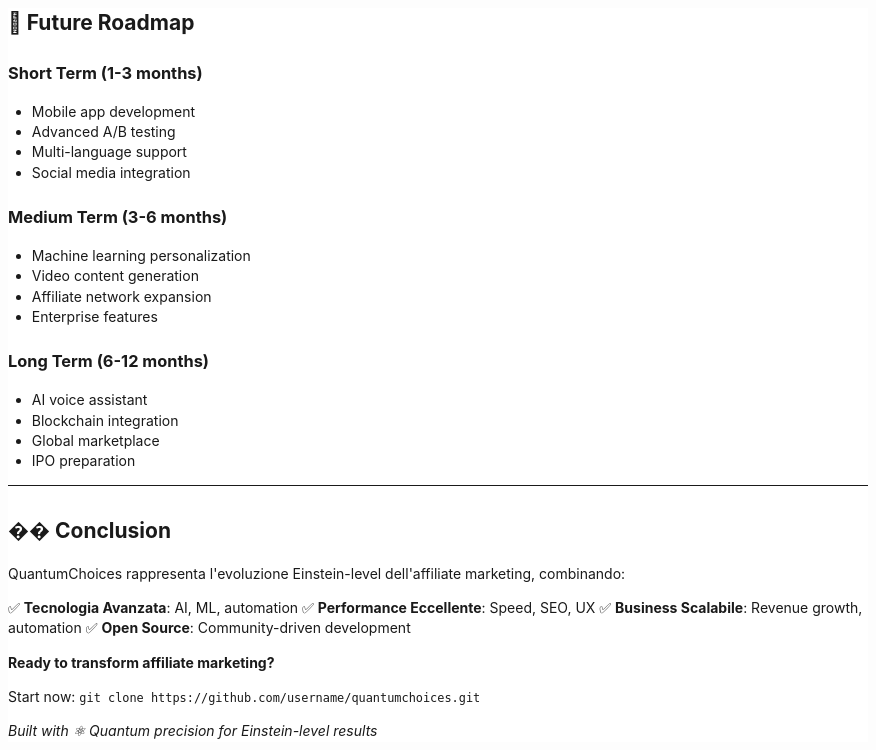 ## 🔮 Future Roadmap

### Short Term (1-3 months)
- Mobile app development
- Advanced A/B testing
- Multi-language support
- Social media integration

### Medium Term (3-6 months)
- Machine learning personalization
- Video content generation
- Affiliate network expansion
- Enterprise features

### Long Term (6-12 months)
- AI voice assistant
- Blockchain integration
- Global marketplace
- IPO preparation

---

## �� Conclusion

QuantumChoices rappresenta l'evoluzione Einstein-level dell'affiliate marketing, combinando:

✅ **Tecnologia Avanzata**: AI, ML, automation
✅ **Performance Eccellente**: Speed, SEO, UX
✅ **Business Scalabile**: Revenue growth, automation
✅ **Open Source**: Community-driven development

**Ready to transform affiliate marketing?**

Start now: `git clone https://github.com/username/quantumchoices.git`

*Built with ⚛️ Quantum precision for Einstein-level results*

